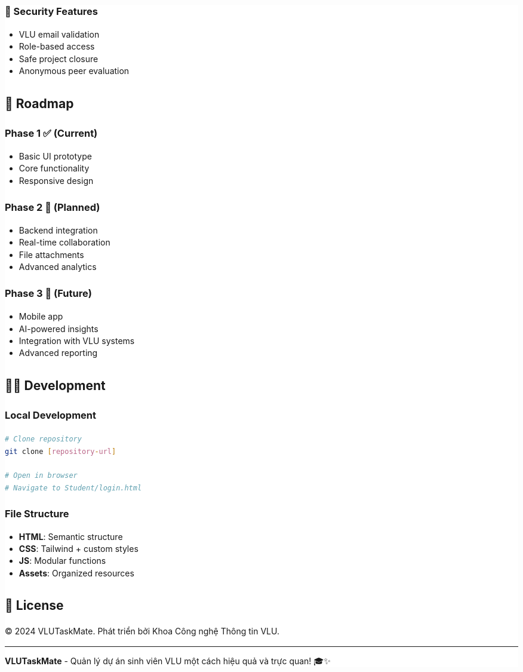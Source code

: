 ### 🔐 Security Features
- VLU email validation
- Role-based access
- Safe project closure
- Anonymous peer evaluation

## 🎯 Roadmap

### Phase 1 ✅ (Current)
- Basic UI prototype
- Core functionality
- Responsive design

### Phase 2 🔄 (Planned)
- Backend integration
- Real-time collaboration
- File attachments
- Advanced analytics

### Phase 3 🔮 (Future)
- Mobile app
- AI-powered insights
- Integration with VLU systems
- Advanced reporting

## 👨‍💻 Development

### Local Development
```bash
# Clone repository
git clone [repository-url]

# Open in browser
# Navigate to Student/login.html
```

### File Structure
- **HTML**: Semantic structure
- **CSS**: Tailwind + custom styles
- **JS**: Modular functions
- **Assets**: Organized resources

## 📄 License

© 2024 VLUTaskMate. Phát triển bởi Khoa Công nghệ Thông tin VLU.

---

**VLUTaskMate** - Quản lý dự án sinh viên VLU một cách hiệu quả và trực quan! 🎓✨